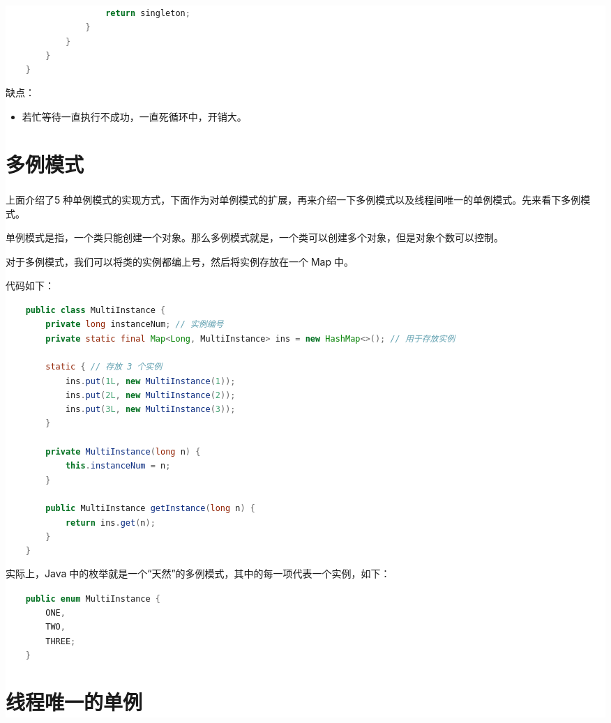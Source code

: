 ```java
                    return singleton;
                }
            }
        }
    }
```

缺点：
- 若忙等待一直执行不成功，一直死循环中，开销大。



# 多例模式

上面介绍了5 种单例模式的实现方式，下面作为对单例模式的扩展，再来介绍一下多例模式以及线程间唯一的单例模式。先来看下多例模式。

单例模式是指，一个类只能创建一个对象。那么多例模式就是，一个类可以创建多个对象，但是对象个数可以控制。

对于多例模式，我们可以将类的实例都编上号，然后将实例存放在一个 Map 中。

代码如下：

```java
    public class MultiInstance {
        private long instanceNum; // 实例编号
        private static final Map<Long, MultiInstance> ins = new HashMap<>(); // 用于存放实例
    
        static { // 存放 3 个实例
            ins.put(1L, new MultiInstance(1));
            ins.put(2L, new MultiInstance(2));
            ins.put(3L, new MultiInstance(3));
        }
    
        private MultiInstance(long n) {
            this.instanceNum = n;
        }
    
        public MultiInstance getInstance(long n) {
            return ins.get(n);
        }
    }
```

实际上，Java 中的枚举就是一个“天然”的多例模式，其中的每一项代表一个实例，如下：

```java
    public enum MultiInstance {
        ONE,
        TWO,
        THREE;
    }
```

# 线程唯一的单例
